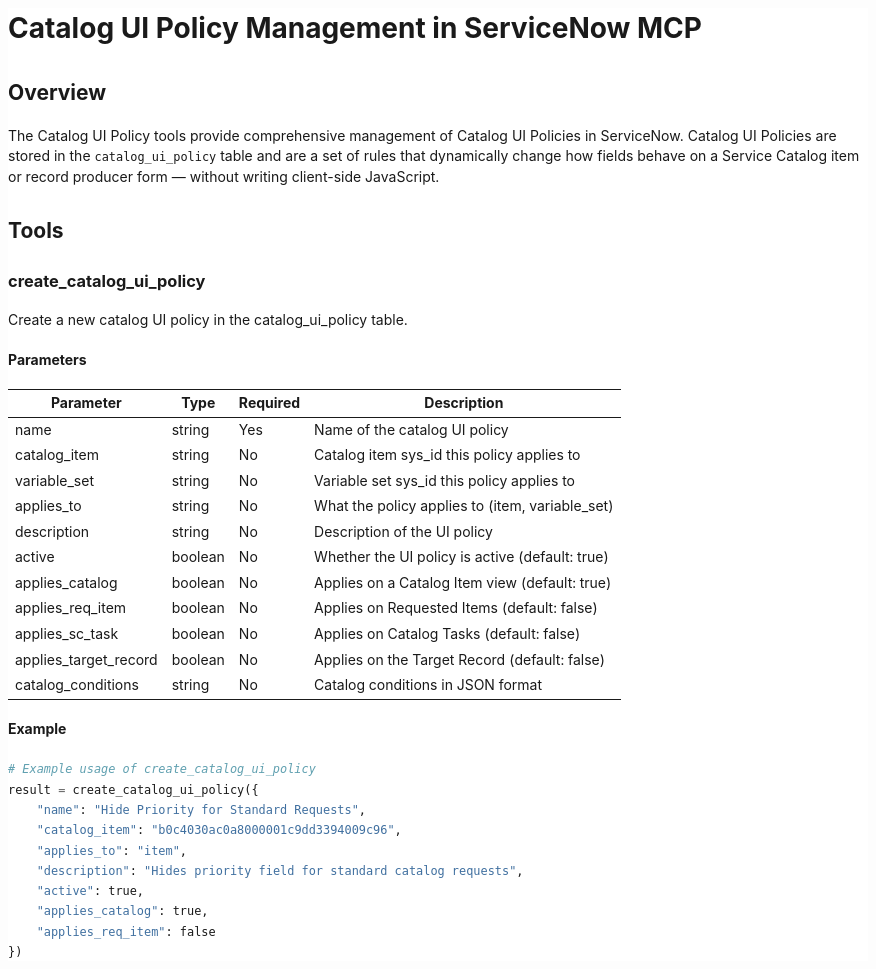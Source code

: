 # Catalog UI Policy Management in ServiceNow MCP

## Overview

The Catalog UI Policy tools provide comprehensive management of Catalog UI Policies in ServiceNow. Catalog UI Policies are stored in the `catalog_ui_policy` table and are a set of rules that dynamically change how fields behave on a Service Catalog item or record producer form — without writing client-side JavaScript.

## Tools

### create_catalog_ui_policy

Create a new catalog UI policy in the catalog_ui_policy table.

#### Parameters

| Parameter | Type | Required | Description |
|-----------|------|----------|-------------|
| name | string | Yes | Name of the catalog UI policy |
| catalog_item | string | No | Catalog item sys_id this policy applies to |
| variable_set | string | No | Variable set sys_id this policy applies to |
| applies_to | string | No | What the policy applies to (item, variable_set) |
| description | string | No | Description of the UI policy |
| active | boolean | No | Whether the UI policy is active (default: true) |
| applies_catalog | boolean | No | Applies on a Catalog Item view (default: true) |
| applies_req_item | boolean | No | Applies on Requested Items (default: false) |
| applies_sc_task | boolean | No | Applies on Catalog Tasks (default: false) |
| applies_target_record | boolean | No | Applies on the Target Record (default: false) |
| catalog_conditions | string | No | Catalog conditions in JSON format |

#### Example

```python
# Example usage of create_catalog_ui_policy
result = create_catalog_ui_policy({
    "name": "Hide Priority for Standard Requests",
    "catalog_item": "b0c4030ac0a8000001c9dd3394009c96",
    "applies_to": "item",
    "description": "Hides priority field for standard catalog requests",
    "active": true,
    "applies_catalog": true,
    "applies_req_item": false
})
```

